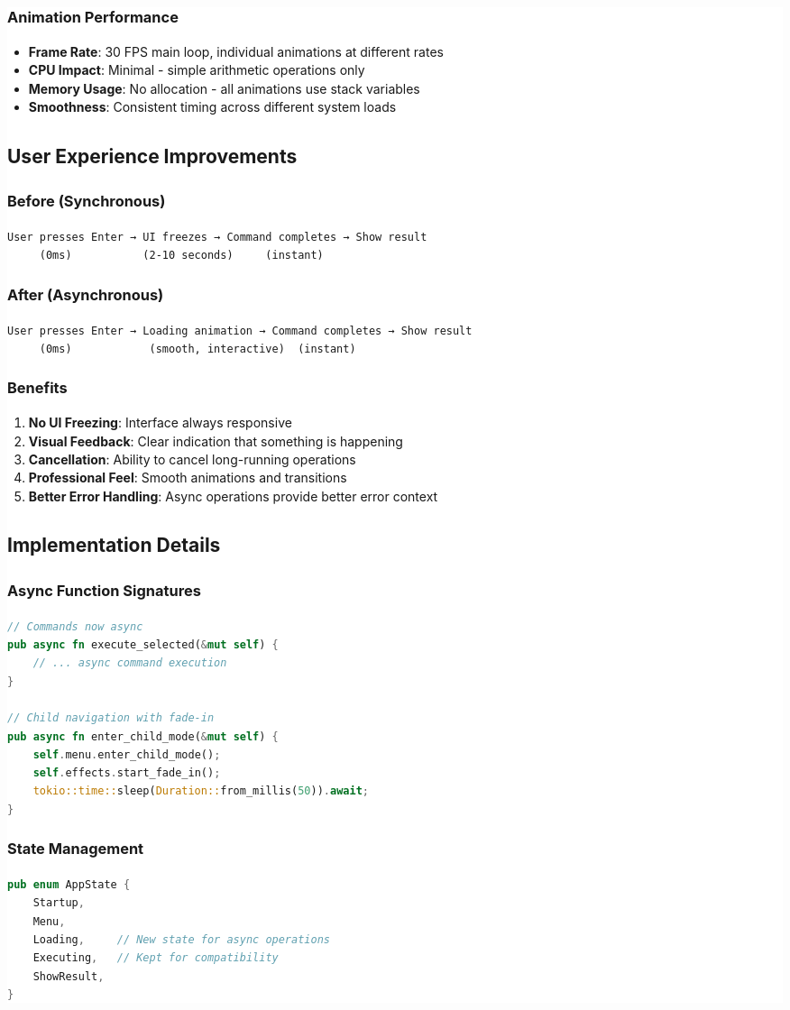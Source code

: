 ### Animation Performance
- **Frame Rate**: 30 FPS main loop, individual animations at different rates
- **CPU Impact**: Minimal - simple arithmetic operations only
- **Memory Usage**: No allocation - all animations use stack variables
- **Smoothness**: Consistent timing across different system loads

## User Experience Improvements

### Before (Synchronous)
```
User presses Enter → UI freezes → Command completes → Show result
     (0ms)           (2-10 seconds)     (instant)
```

### After (Asynchronous)
```
User presses Enter → Loading animation → Command completes → Show result
     (0ms)            (smooth, interactive)  (instant)
```

### Benefits
1. **No UI Freezing**: Interface always responsive
2. **Visual Feedback**: Clear indication that something is happening
3. **Cancellation**: Ability to cancel long-running operations
4. **Professional Feel**: Smooth animations and transitions
5. **Better Error Handling**: Async operations provide better error context

## Implementation Details

### Async Function Signatures
```rust
// Commands now async
pub async fn execute_selected(&mut self) {
    // ... async command execution
}

// Child navigation with fade-in
pub async fn enter_child_mode(&mut self) {
    self.menu.enter_child_mode();
    self.effects.start_fade_in();
    tokio::time::sleep(Duration::from_millis(50)).await;
}
```

### State Management
```rust
pub enum AppState {
    Startup,
    Menu,
    Loading,     // New state for async operations
    Executing,   // Kept for compatibility
    ShowResult,
}
```
